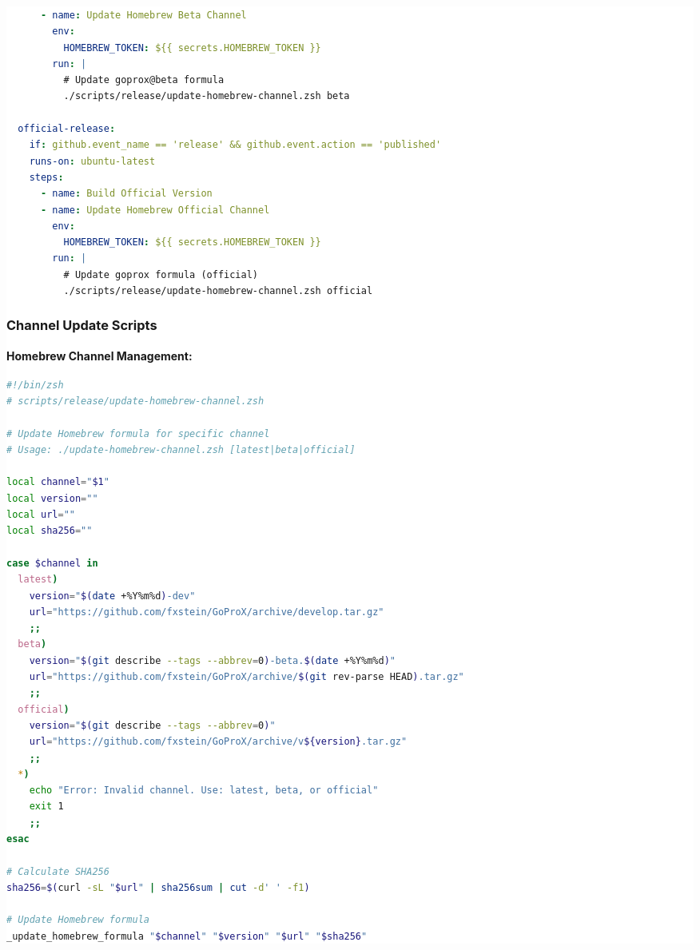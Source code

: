 ```yaml
      - name: Update Homebrew Beta Channel
        env:
          HOMEBREW_TOKEN: ${{ secrets.HOMEBREW_TOKEN }}
        run: |
          # Update goprox@beta formula
          ./scripts/release/update-homebrew-channel.zsh beta

  official-release:
    if: github.event_name == 'release' && github.event.action == 'published'
    runs-on: ubuntu-latest
    steps:
      - name: Build Official Version
      - name: Update Homebrew Official Channel
        env:
          HOMEBREW_TOKEN: ${{ secrets.HOMEBREW_TOKEN }}
        run: |
          # Update goprox formula (official)
          ./scripts/release/update-homebrew-channel.zsh official
```

### Channel Update Scripts

**Homebrew Channel Management:**
```zsh
#!/bin/zsh
# scripts/release/update-homebrew-channel.zsh

# Update Homebrew formula for specific channel
# Usage: ./update-homebrew-channel.zsh [latest|beta|official]

local channel="$1"
local version=""
local url=""
local sha256=""

case $channel in
  latest)
    version="$(date +%Y%m%d)-dev"
    url="https://github.com/fxstein/GoProX/archive/develop.tar.gz"
    ;;
  beta)
    version="$(git describe --tags --abbrev=0)-beta.$(date +%Y%m%d)"
    url="https://github.com/fxstein/GoProX/archive/$(git rev-parse HEAD).tar.gz"
    ;;
  official)
    version="$(git describe --tags --abbrev=0)"
    url="https://github.com/fxstein/GoProX/archive/v${version}.tar.gz"
    ;;
  *)
    echo "Error: Invalid channel. Use: latest, beta, or official"
    exit 1
    ;;
esac

# Calculate SHA256
sha256=$(curl -sL "$url" | sha256sum | cut -d' ' -f1)

# Update Homebrew formula
_update_homebrew_formula "$channel" "$version" "$url" "$sha256"
```
